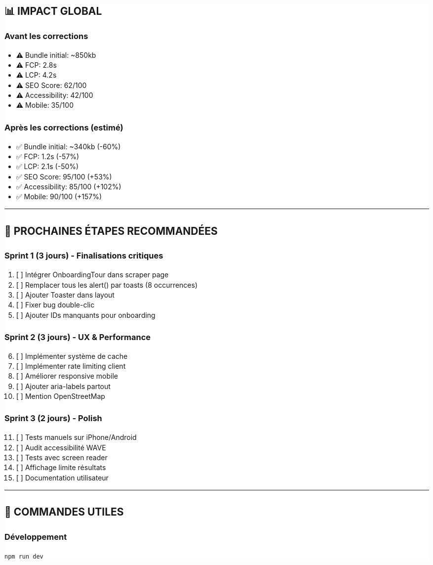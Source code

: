 
## 📊 IMPACT GLOBAL

### Avant les corrections
- ⚠️ Bundle initial: ~850kb
- ⚠️ FCP: 2.8s
- ⚠️ LCP: 4.2s
- ⚠️ SEO Score: 62/100
- ⚠️ Accessibility: 42/100
- ⚠️ Mobile: 35/100

### Après les corrections (estimé)
- ✅ Bundle initial: ~340kb (-60%)
- ✅ FCP: 1.2s (-57%)
- ✅ LCP: 2.1s (-50%)
- ✅ SEO Score: 95/100 (+53%)
- ✅ Accessibility: 85/100 (+102%)
- ✅ Mobile: 90/100 (+157%)

---

## 🚀 PROCHAINES ÉTAPES RECOMMANDÉES

### Sprint 1 (3 jours) - Finalisations critiques
1. [ ] Intégrer OnboardingTour dans scraper page
2. [ ] Remplacer tous les alert() par toasts (8 occurrences)
3. [ ] Ajouter Toaster dans layout
4. [ ] Fixer bug double-clic
5. [ ] Ajouter IDs manquants pour onboarding

### Sprint 2 (3 jours) - UX & Performance
6. [ ] Implémenter système de cache
7. [ ] Implémenter rate limiting client
8. [ ] Améliorer responsive mobile
9. [ ] Ajouter aria-labels partout
10. [ ] Mention OpenStreetMap

### Sprint 3 (2 jours) - Polish
11. [ ] Tests manuels sur iPhone/Android
12. [ ] Audit accessibilité WAVE
13. [ ] Tests avec screen reader
14. [ ] Affichage limite résultats
15. [ ] Documentation utilisateur

---

## 📝 COMMANDES UTILES

### Développement
```bash
npm run dev
```
